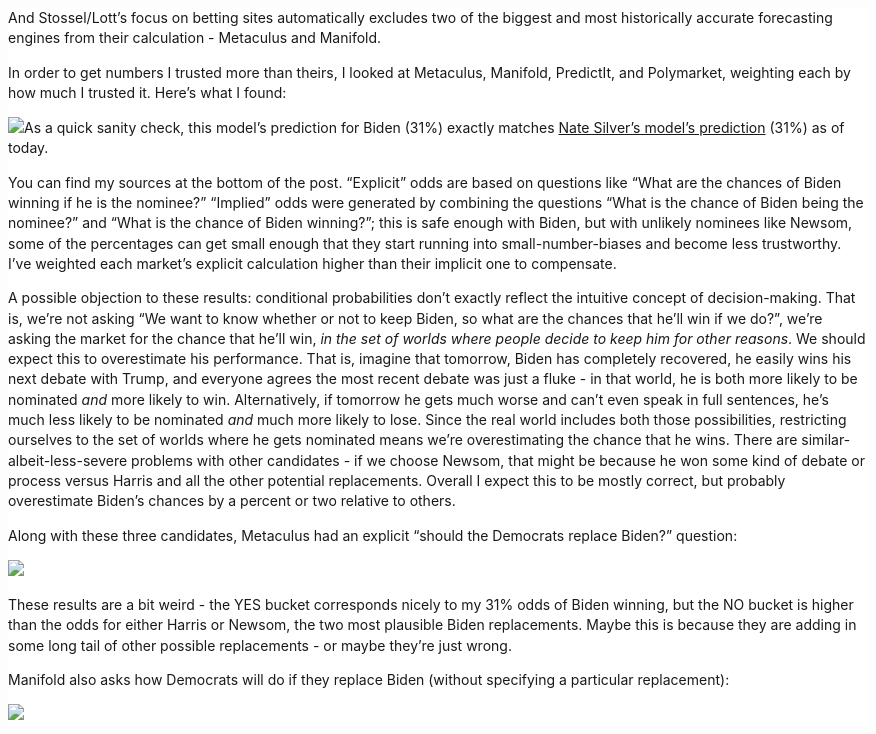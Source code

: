 And Stossel/Lott’s focus on betting sites automatically excludes two of the biggest and most historically accurate forecasting engines from their calculation - Metaculus and Manifold. 

In order to get numbers I trusted more than theirs, I looked at Metaculus, Manifold, PredictIt, and Polymarket, weighting each by how much I trusted it. Here’s what I found:

[![](https://substackcdn.com/image/fetch/w_1456,c_limit,f_auto,q_auto:good,fl_progressive:steep/https%3A%2F%2Fsubstack-post-media.s3.amazonaws.com%2Fpublic%2Fimages%2F1f292b7e-751d-4093-943a-9c938d930d59_824x303.png)](https://substackcdn.com/image/fetch/f_auto,q_auto:good,fl_progressive:steep/https%3A%2F%2Fsubstack-post-media.s3.amazonaws.com%2Fpublic%2Fimages%2F1f292b7e-751d-4093-943a-9c938d930d59_824x303.png)As a quick sanity check, this model’s prediction for Biden (31%) exactly matches [Nate Silver’s model’s prediction](https://www.natesilver.net/p/nate-silver-2024-president-election-polls-model) (31%) as of today.

You can find my sources at the bottom of the post. “Explicit” odds are based on questions like “What are the chances of Biden winning if he is the nominee?” “Implied” odds were generated by combining the questions “What is the chance of Biden being the nominee?” and “What is the chance of Biden winning?”; this is safe enough with Biden, but with unlikely nominees like Newsom, some of the percentages can get small enough that they start running into small-number-biases and become less trustworthy. I’ve weighted each market’s explicit calculation higher than their implicit one to compensate.

A possible objection to these results: conditional probabilities don’t exactly reflect the intuitive concept of decision-making. That is, we’re not asking “We want to know whether or not to keep Biden, so what are the chances that he’ll win if we do?”, we’re asking the market for the chance that he’ll win, _in the set of worlds where people decide to keep him for other reasons_. We should expect this to overestimate his performance. That is, imagine that tomorrow, Biden has completely recovered, he easily wins his next debate with Trump, and everyone agrees the most recent debate was just a fluke - in that world, he is both more likely to be nominated _and_ more likely to win. Alternatively, if tomorrow he gets much worse and can’t even speak in full sentences, he’s much less likely to be nominated _and_ much more likely to lose. Since the real world includes both those possibilities, restricting ourselves to the set of worlds where he gets nominated means we’re overestimating the chance that he wins. There are similar-albeit-less-severe problems with other candidates - if we choose Newsom, that might be because he won some kind of debate or process versus Harris and all the other potential replacements. Overall I expect this to be mostly correct, but probably overestimate Biden’s chances by a percent or two relative to others.

Along with these three candidates, Metaculus had an explicit “should the Democrats replace Biden?” question:

[![](https://substackcdn.com/image/fetch/w_1456,c_limit,f_auto,q_auto:good,fl_progressive:steep/https%3A%2F%2Fsubstack-post-media.s3.amazonaws.com%2Fpublic%2Fimages%2Fa7933bcc-fc24-4043-9064-47a958e24497_787x306.png)](https://substackcdn.com/image/fetch/f_auto,q_auto:good,fl_progressive:steep/https%3A%2F%2Fsubstack-post-media.s3.amazonaws.com%2Fpublic%2Fimages%2Fa7933bcc-fc24-4043-9064-47a958e24497_787x306.png)

These results are a bit weird - the YES bucket corresponds nicely to my 31% odds of Biden winning, but the NO bucket is higher than the odds for either Harris or Newsom, the two most plausible Biden replacements. Maybe this is because they are adding in some long tail of other possible replacements - or maybe they’re just wrong.

Manifold also asks how Democrats will do if they replace Biden (without specifying a particular replacement):

[![](https://substackcdn.com/image/fetch/w_1456,c_limit,f_auto,q_auto:good,fl_progressive:steep/https%3A%2F%2Fsubstack-post-media.s3.amazonaws.com%2Fpublic%2Fimages%2Fe14e0adc-d663-4161-bace-c4506031ad9d_734x599.png)](https://manifold.markets/HamishTodd/conditional-upon-the-democratic-par)
